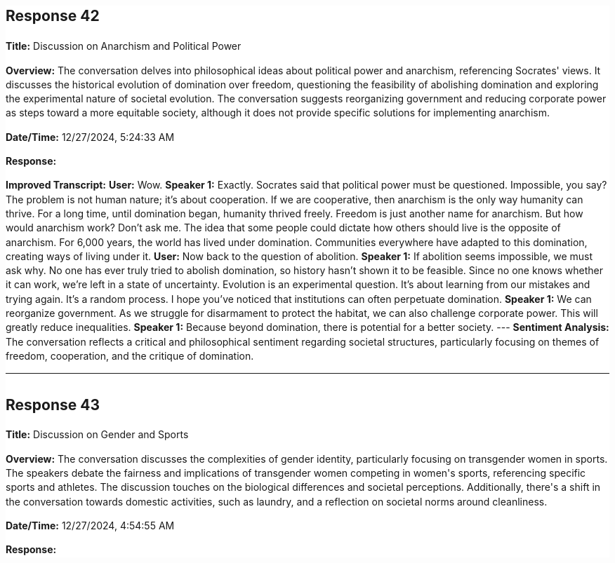 
## Response 42

**Title:** Discussion on Anarchism and Political Power

**Overview:** The conversation delves into philosophical ideas about political power and anarchism, referencing Socrates' views. It discusses the historical evolution of domination over freedom, questioning the feasibility of abolishing domination and exploring the experimental nature of societal evolution. The conversation suggests reorganizing government and reducing corporate power as steps toward a more equitable society, although it does not provide specific solutions for implementing anarchism.

**Date/Time:** 12/27/2024, 5:24:33 AM

**Response:**

**Improved Transcript:**  **User:** Wow.   **Speaker 1:** Exactly. Socrates said that political power must be questioned. Impossible, you say? The problem is not human nature; it’s about cooperation. If we are cooperative, then anarchism is the only way humanity can thrive. For a long time, until domination began, humanity thrived freely. Freedom is just another name for anarchism. But how would anarchism work? Don’t ask me. The idea that some people could dictate how others should live is the opposite of anarchism. For 6,000 years, the world has lived under domination. Communities everywhere have adapted to this domination, creating ways of living under it.  **User:** Now back to the question of abolition.   **Speaker 1:** If abolition seems impossible, we must ask why. No one has ever truly tried to abolish domination, so history hasn’t shown it to be feasible. Since no one knows whether it can work, we’re left in a state of uncertainty. Evolution is an experimental question. It’s about learning from our mistakes and trying again. It’s a random process. I hope you’ve noticed that institutions can often perpetuate domination.   **Speaker 1:** We can reorganize government. As we struggle for disarmament to protect the habitat, we can also challenge corporate power. This will greatly reduce inequalities.   **Speaker 1:** Because beyond domination, there is potential for a better society.   ---  **Sentiment Analysis:** The conversation reflects a critical and philosophical sentiment regarding societal structures, particularly focusing on themes of freedom, cooperation, and the critique of domination.

---

## Response 43

**Title:** Discussion on Gender and Sports

**Overview:** The conversation discusses the complexities of gender identity, particularly focusing on transgender women in sports. The speakers debate the fairness and implications of transgender women competing in women's sports, referencing specific sports and athletes. The discussion touches on the biological differences and societal perceptions. Additionally, there's a shift in the conversation towards domestic activities, such as laundry, and a reflection on societal norms around cleanliness.

**Date/Time:** 12/27/2024, 4:54:55 AM

**Response:**
